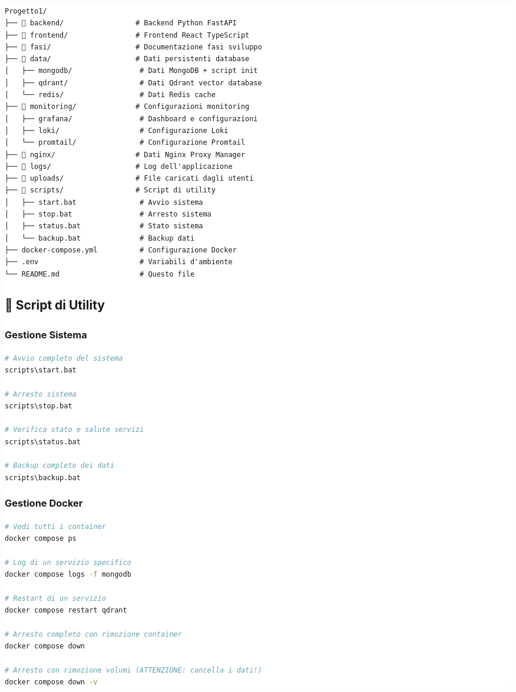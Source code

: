 ```
Progetto1/
├── 📁 backend/                 # Backend Python FastAPI
├── 📁 frontend/                # Frontend React TypeScript  
├── 📁 fasi/                    # Documentazione fasi sviluppo
├── 📁 data/                    # Dati persistenti database
│   ├── mongodb/                # Dati MongoDB + script init
│   ├── qdrant/                 # Dati Qdrant vector database
│   └── redis/                  # Dati Redis cache
├── 📁 monitoring/              # Configurazioni monitoring
│   ├── grafana/                # Dashboard e configurazioni
│   ├── loki/                   # Configurazione Loki
│   └── promtail/               # Configurazione Promtail
├── 📁 nginx/                   # Dati Nginx Proxy Manager
├── 📁 logs/                    # Log dell'applicazione
├── 📁 uploads/                 # File caricati dagli utenti
├── 📁 scripts/                 # Script di utility
│   ├── start.bat               # Avvio sistema
│   ├── stop.bat                # Arresto sistema
│   ├── status.bat              # Stato sistema
│   └── backup.bat              # Backup dati
├── docker-compose.yml          # Configurazione Docker
├── .env                        # Variabili d'ambiente
└── README.md                   # Questo file
```

## 🔧 Script di Utility

### Gestione Sistema
```bash
# Avvio completo del sistema
scripts\start.bat

# Arresto sistema
scripts\stop.bat

# Verifica stato e salute servizi
scripts\status.bat

# Backup completo dei dati
scripts\backup.bat
```

### Gestione Docker
```bash
# Vedi tutti i container
docker compose ps

# Log di un servizio specifico
docker compose logs -f mongodb

# Restart di un servizio
docker compose restart qdrant

# Arresto completo con rimozione container
docker compose down

# Arresto con rimozione volumi (ATTENZIONE: cancella i dati!)
docker compose down -v
```
